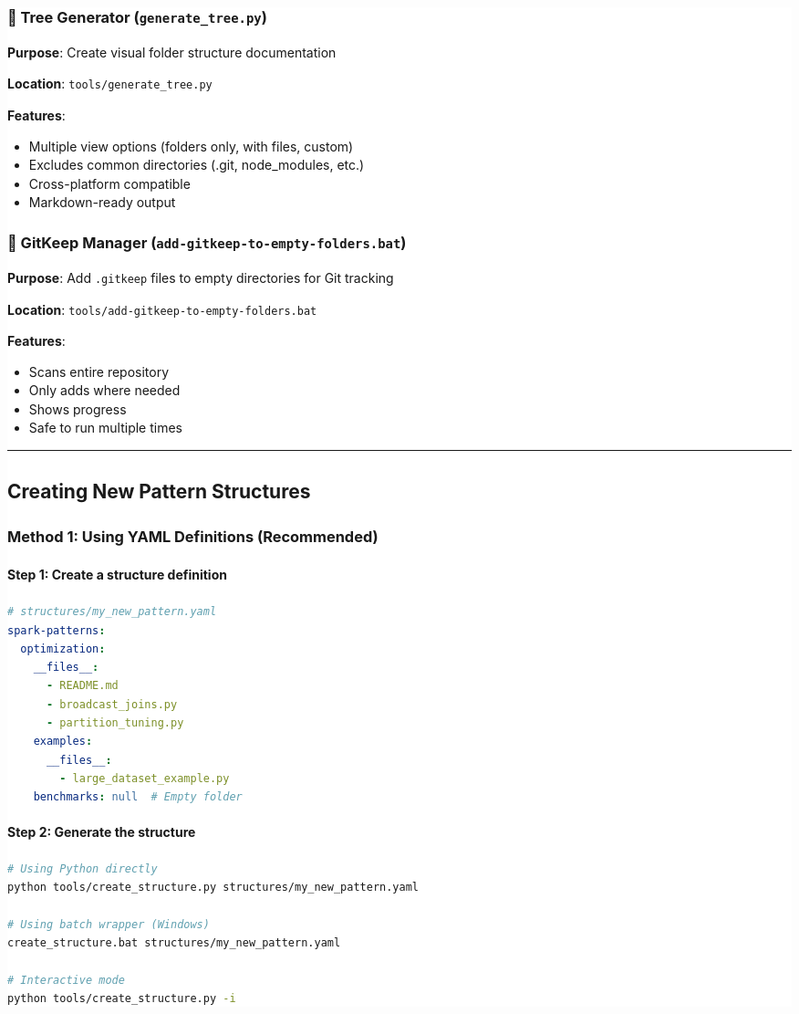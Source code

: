 ### 🌳 Tree Generator (`generate_tree.py`)
**Purpose**: Create visual folder structure documentation

**Location**: `tools/generate_tree.py`

**Features**:
- Multiple view options (folders only, with files, custom)
- Excludes common directories (.git, node_modules, etc.)
- Cross-platform compatible
- Markdown-ready output

### 📁 GitKeep Manager (`add-gitkeep-to-empty-folders.bat`)
**Purpose**: Add `.gitkeep` files to empty directories for Git tracking

**Location**: `tools/add-gitkeep-to-empty-folders.bat`

**Features**:
- Scans entire repository
- Only adds where needed
- Shows progress
- Safe to run multiple times

---

## Creating New Pattern Structures

### Method 1: Using YAML Definitions (Recommended)

#### Step 1: Create a structure definition
```yaml
# structures/my_new_pattern.yaml
spark-patterns:
  optimization:
    __files__:
      - README.md
      - broadcast_joins.py
      - partition_tuning.py
    examples:
      __files__:
        - large_dataset_example.py
    benchmarks: null  # Empty folder
```

#### Step 2: Generate the structure
```bash
# Using Python directly
python tools/create_structure.py structures/my_new_pattern.yaml

# Using batch wrapper (Windows)
create_structure.bat structures/my_new_pattern.yaml

# Interactive mode
python tools/create_structure.py -i
```
